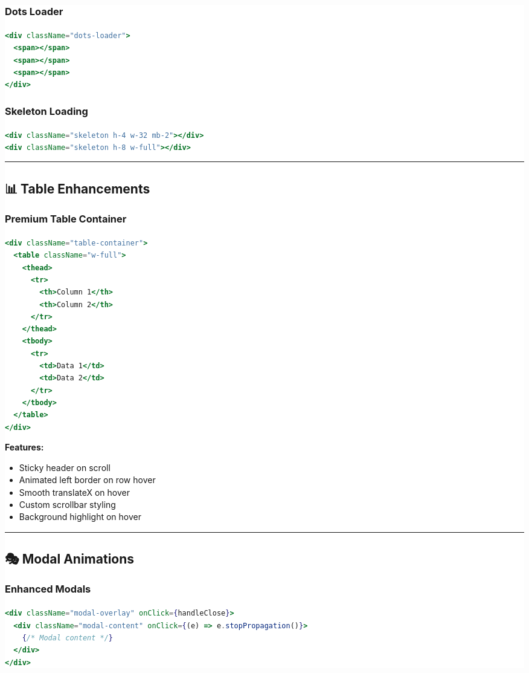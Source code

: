 ### Dots Loader
```jsx
<div className="dots-loader">
  <span></span>
  <span></span>
  <span></span>
</div>
```

### Skeleton Loading
```jsx
<div className="skeleton h-4 w-32 mb-2"></div>
<div className="skeleton h-8 w-full"></div>
```

---

## 📊 Table Enhancements

### Premium Table Container
```jsx
<div className="table-container">
  <table className="w-full">
    <thead>
      <tr>
        <th>Column 1</th>
        <th>Column 2</th>
      </tr>
    </thead>
    <tbody>
      <tr>
        <td>Data 1</td>
        <td>Data 2</td>
      </tr>
    </tbody>
  </table>
</div>
```

**Features:**
- Sticky header on scroll
- Animated left border on row hover
- Smooth translateX on hover
- Custom scrollbar styling
- Background highlight on hover

---

## 🎭 Modal Animations

### Enhanced Modals
```jsx
<div className="modal-overlay" onClick={handleClose}>
  <div className="modal-content" onClick={(e) => e.stopPropagation()}>
    {/* Modal content */}
  </div>
</div>
```
